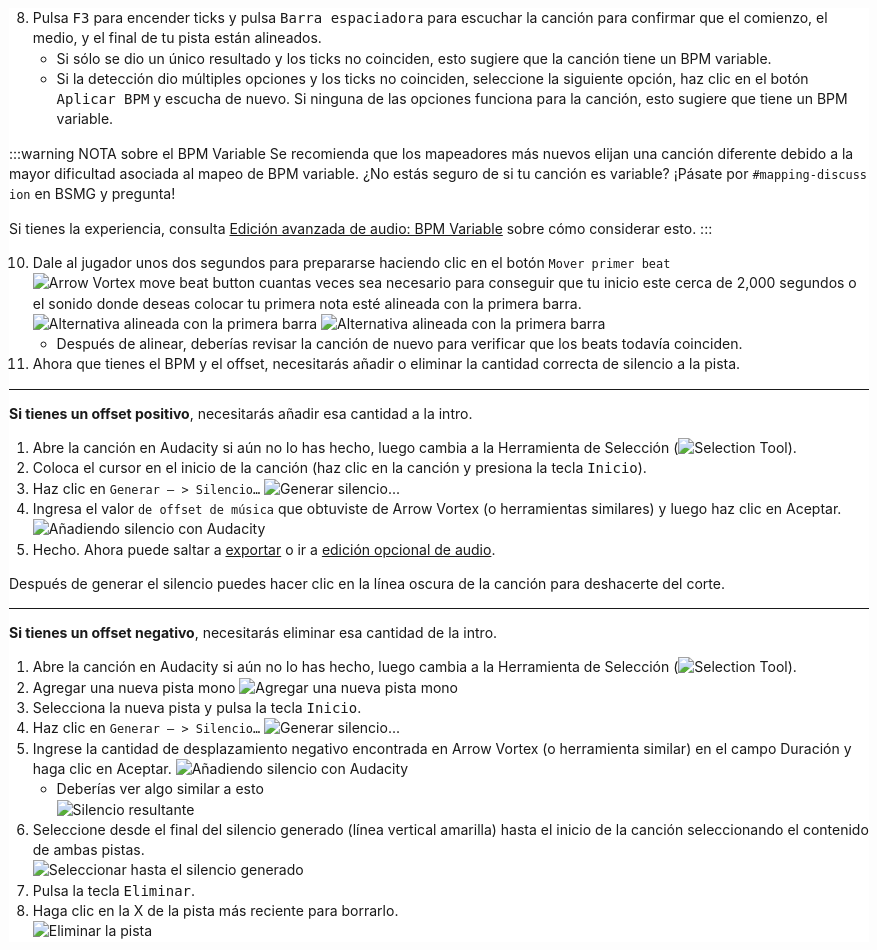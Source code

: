 8. Pulsa <kbd>F3</kbd> para encender ticks y pulsa <kbd>Barra espaciadora</kbd> para escuchar la canción para confirmar que el comienzo, el medio, y el final de tu pista están alineados.
   * Si sólo se dio un único resultado y los ticks no coinciden, esto sugiere que la canción tiene un BPM variable.
   * Si la detección dio múltiples opciones y los ticks no coinciden, seleccione la siguiente opción, haz clic en el botón <kbd>Aplicar BPM</kbd> y escucha de nuevo. Si ninguna de las opciones funciona para la canción, esto sugiere que tiene un BPM variable.

:::warning NOTA sobre el BPM Variable Se recomienda que los mapeadores más nuevos elijan una canción diferente debido a la mayor dificultad asociada al mapeo de BPM variable. ¿No estás seguro de si tu canción es variable? ¡Pásate por `#mapping-discussion` en BSMG y pregunta!

Si tienes la experiencia, consulta [Edición avanzada de audio: BPM Variable](./advanced-audio.md#variable-bpm) sobre cómo considerar esto. :::

10. Dale al jugador unos dos segundos para prepararse haciendo clic en el botón `Mover primer beat` ![Arrow Vortex move beat button](~@images/mapping/av_movebeat.png) cuantas veces sea necesario para conseguir que tu inicio este cerca de 2,000 segundos o el sonido donde deseas colocar tu primera nota esté alineada con la primera barra.  
    ![Alternativa alineada con la primera barra](~@images/mapping/av_aligned.png) ![Alternativa alineada con la primera barra](~@images/mapping/av_altAligned2.png)
    * Después de alinear, deberías revisar la canción de nuevo para verificar que los beats todavía coinciden.
11. Ahora que tienes el BPM y el offset, necesitarás añadir o eliminar la cantidad correcta de silencio a la pista.

---

**Si tienes un offset positivo**, necesitarás añadir esa cantidad a la intro.

1. Abre la canción en Audacity si aún no lo has hecho, luego cambia a la Herramienta de Selección (![Selection Tool](~@images/mapping/selection.png)).
2. Coloca el cursor en el inicio de la canción (haz clic en la canción y presiona la tecla <kbd>Inicio</kbd>).
3. Haz clic en `Generar – > Silencio…` ![Generar silencio...](~@images/mapping/audacity-generate_silence.png)
4. Ingresa el valor `de offset de música` que obtuviste de Arrow Vortex (o herramientas similares) y luego haz clic en Aceptar. ![Añadiendo silencio con Audacity](~@images/mapping/av_audacity.png)
5. Hecho. Ahora puede saltar a [exportar](#exporting) o ir a [edición opcional de audio](#optional-audio-editing).

Después de generar el silencio puedes hacer clic en la línea oscura de la canción para deshacerte del corte.

---

**Si tienes un offset negativo**, necesitarás eliminar esa cantidad de la intro.

1. Abre la canción en Audacity si aún no lo has hecho, luego cambia a la Herramienta de Selección (![Selection Tool](~@images/mapping/selection.png)).
2. Agregar una nueva pista mono ![Agregar una nueva pista mono](~@images/mapping/audacity-add_new-mono-track.png)
3. Selecciona la nueva pista y pulsa la tecla <kbd>Inicio</kbd>.
4. Haz clic en `Generar – > Silencio…` ![Generar silencio...](~@images/mapping/audacity-generate_silence.png)
5. Ingrese la cantidad de desplazamiento negativo encontrada en Arrow Vortex (o herramienta similar) en el campo Duración y haga clic en Aceptar. ![Añadiendo silencio con Audacity](~@images/mapping/av_audacity-negative.png)
   * Deberías ver algo similar a esto  
     ![Silencio resultante](~@images/mapping/audacity-neg-generated_silence.png)
6. Seleccione desde el final del silencio generado (línea vertical amarilla) hasta el inicio de la canción seleccionando el contenido de ambas pistas.<br/>![Seleccionar hasta el silencio generado](~@images/mapping/audacity-neg-select_silence.png)
7. Pulsa la tecla <kbd>Eliminar</kbd>.
8. Haga clic en la X de la pista más reciente para borrarlo.  
   ![Eliminar la pista](~@images/mapping/audacity-delete_track.png)